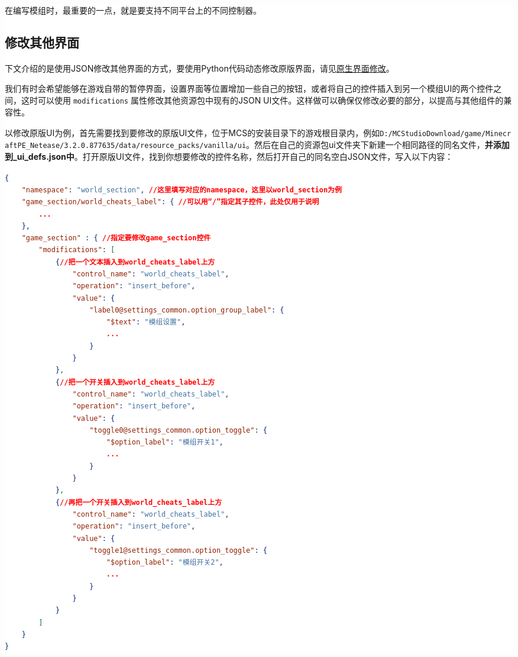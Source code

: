在编写模组时，最重要的一点，就是要支持不同平台上的不同控制器。

## 修改其他界面

下文介绍的是使用JSON修改其他界面的方式，要使用Python代码动态修改原版界面，请见[原生界面修改](./61-原生界面修改文档.md)。

我们有时会希望能够在游戏自带的暂停界面，设置界面等位置增加一些自己的按钮，或者将自己的控件插入到另一个模组UI的两个控件之间，这时可以使用 `modifications` 属性修改其他资源包中现有的JSON UI文件。这样做可以确保仅修改必要的部分，以提高与其他组件的兼容性。

以修改原版UI为例，首先需要找到要修改的原版UI文件，位于MCS的安装目录下的游戏根目录内，例如`D:/MCStudioDownload/game/MinecraftPE_Netease/3.2.0.877635/data/resource_packs/vanilla/ui`。然后在自己的资源包ui文件夹下新建一个相同路径的同名文件，**并添加到_ui_defs.json中**。打开原版UI文件，找到你想要修改的控件名称，然后打开自己的同名空白JSON文件，写入以下内容：

```json
{
    "namespace": "world_section", //这里填写对应的namespace，这里以world_section为例
	"game_section/world_cheats_label": { //可以用“/”指定其子控件，此处仅用于说明
	    ...
	},
    "game_section" : { //指定要修改game_section控件
        "modifications": [
            {//把一个文本插入到world_cheats_label上方
                "control_name": "world_cheats_label",
                "operation": "insert_before",
                "value": {
                    "label0@settings_common.option_group_label": {
                        "$text": "模组设置",
						...
                    }
                }
            },
            {//把一个开关插入到world_cheats_label上方
                "control_name": "world_cheats_label",
                "operation": "insert_before",
                "value": {
                    "toggle0@settings_common.option_toggle": {
                        "$option_label": "模组开关1",
                        ...
                    }
                }
            },
            {//再把一个开关插入到world_cheats_label上方
                "control_name": "world_cheats_label",
                "operation": "insert_before",
                "value": {
                    "toggle1@settings_common.option_toggle": {
                        "$option_label": "模组开关2",
                        ...
                    }
                }
            }
        ]
    }
}
```
